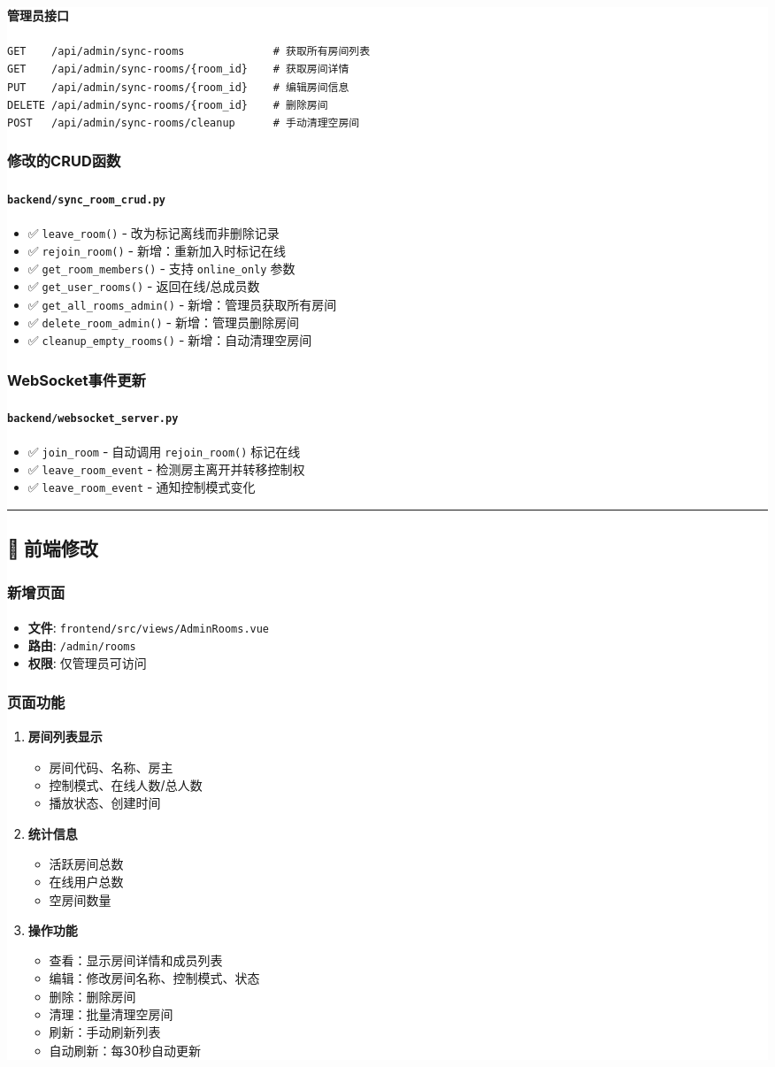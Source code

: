 #### 管理员接口
```
GET    /api/admin/sync-rooms              # 获取所有房间列表
GET    /api/admin/sync-rooms/{room_id}    # 获取房间详情
PUT    /api/admin/sync-rooms/{room_id}    # 编辑房间信息
DELETE /api/admin/sync-rooms/{room_id}    # 删除房间
POST   /api/admin/sync-rooms/cleanup      # 手动清理空房间
```

### 修改的CRUD函数

#### `backend/sync_room_crud.py`
- ✅ `leave_room()` - 改为标记离线而非删除记录
- ✅ `rejoin_room()` - 新增：重新加入时标记在线
- ✅ `get_room_members()` - 支持 `online_only` 参数
- ✅ `get_user_rooms()` - 返回在线/总成员数
- ✅ `get_all_rooms_admin()` - 新增：管理员获取所有房间
- ✅ `delete_room_admin()` - 新增：管理员删除房间
- ✅ `cleanup_empty_rooms()` - 新增：自动清理空房间

### WebSocket事件更新

#### `backend/websocket_server.py`
- ✅ `join_room` - 自动调用 `rejoin_room()` 标记在线
- ✅ `leave_room_event` - 检测房主离开并转移控制权
- ✅ `leave_room_event` - 通知控制模式变化

---

## 🎨 前端修改

### 新增页面
- **文件**: `frontend/src/views/AdminRooms.vue`
- **路由**: `/admin/rooms`
- **权限**: 仅管理员可访问

### 页面功能
1. **房间列表显示**
   - 房间代码、名称、房主
   - 控制模式、在线人数/总人数
   - 播放状态、创建时间

2. **统计信息**
   - 活跃房间总数
   - 在线用户总数
   - 空房间数量

3. **操作功能**
   - 查看：显示房间详情和成员列表
   - 编辑：修改房间名称、控制模式、状态
   - 删除：删除房间
   - 清理：批量清理空房间
   - 刷新：手动刷新列表
   - 自动刷新：每30秒自动更新

